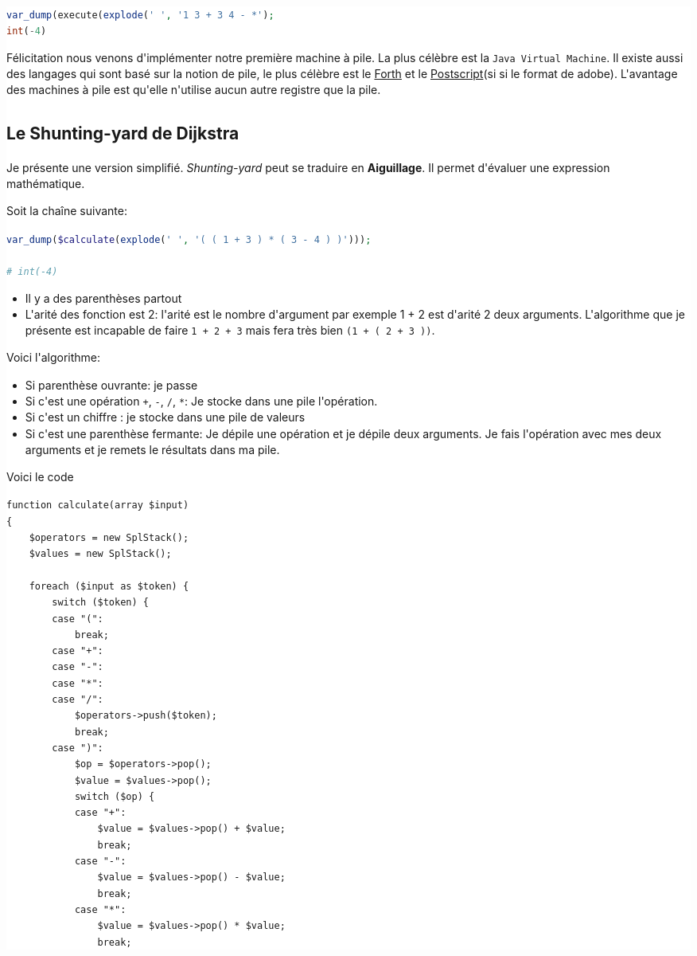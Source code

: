``` php
var_dump(execute(explode(' ', '1 3 + 3 4 - *');
int(-4)
```

Félicitation nous venons d'implémenter notre première machine à pile. La plus célèbre est la `Java Virtual Machine`. Il existe aussi des langages qui sont basé sur la notion de pile, le plus célèbre est le [Forth](https://fr.wikipedia.org/wiki/Forth_%28langage%29) et le [Postscript](https://fr.wikipedia.org/wiki/PostScript)(si si le format de adobe). L'avantage des machines à pile est qu'elle n'utilise aucun autre registre que la pile. 

## Le Shunting-yard de Dijkstra

Je présente une version simplifié. *Shunting-yard* peut se traduire en **Aiguillage**. Il permet d'évaluer une expression mathématique.

Soit la chaîne suivante:

``` php
var_dump($calculate(explode(' ', '( ( 1 + 3 ) * ( 3 - 4 ) )')));

# int(-4)
```

 * Il y a des parenthèses partout
 * L'arité des fonction est 2:  l'arité est le nombre d'argument par exemple 1 + 2 est d'arité 2 deux arguments. L'algorithme que je présente est incapable de faire `1 + 2 + 3` mais fera très bien `(1 + ( 2 + 3 ))`.

Voici l'algorithme:
 
 * Si parenthèse ouvrante:  je passe
 * Si c'est une opération `+`, `-`, `/`, `*`:  Je stocke dans une pile l'opération.
 * Si c'est un chiffre : je stocke dans une pile de valeurs
 * Si c'est une parenthèse fermante: Je dépile une opération et je dépile deux arguments. Je fais l'opération avec mes deux arguments et je remets le résultats dans ma pile.

Voici le code

```
function calculate(array $input)
{
    $operators = new SplStack();
    $values = new SplStack();

    foreach ($input as $token) {
        switch ($token) {
        case "(":
            break;
        case "+":
        case "-":
        case "*":
        case "/":
            $operators->push($token);
            break;
        case ")":
            $op = $operators->pop();
            $value = $values->pop();
            switch ($op) {
            case "+":
                $value = $values->pop() + $value;
                break;
            case "-":
                $value = $values->pop() - $value;
                break;
            case "*":
                $value = $values->pop() * $value;
                break;
```